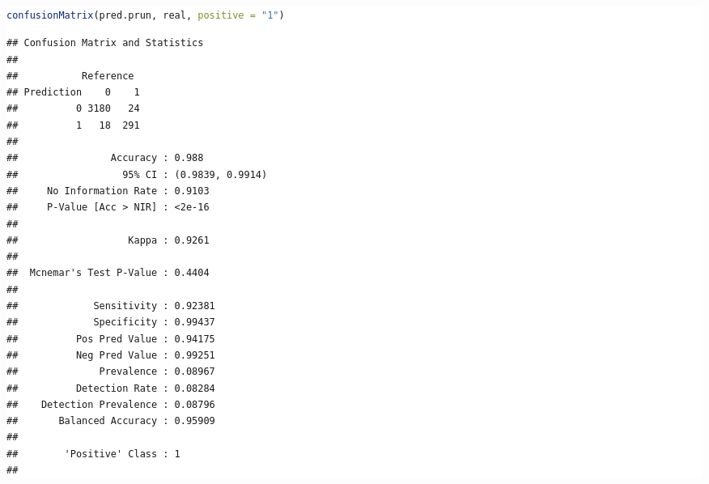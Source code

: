 ``` r
confusionMatrix(pred.prun, real, positive = "1")
```

    ## Confusion Matrix and Statistics
    ## 
    ##           Reference
    ## Prediction    0    1
    ##          0 3180   24
    ##          1   18  291
    ##                                           
    ##                Accuracy : 0.988           
    ##                  95% CI : (0.9839, 0.9914)
    ##     No Information Rate : 0.9103          
    ##     P-Value [Acc > NIR] : <2e-16          
    ##                                           
    ##                   Kappa : 0.9261          
    ##                                           
    ##  Mcnemar's Test P-Value : 0.4404          
    ##                                           
    ##             Sensitivity : 0.92381         
    ##             Specificity : 0.99437         
    ##          Pos Pred Value : 0.94175         
    ##          Neg Pred Value : 0.99251         
    ##              Prevalence : 0.08967         
    ##          Detection Rate : 0.08284         
    ##    Detection Prevalence : 0.08796         
    ##       Balanced Accuracy : 0.95909         
    ##                                           
    ##        'Positive' Class : 1               
    ## 
